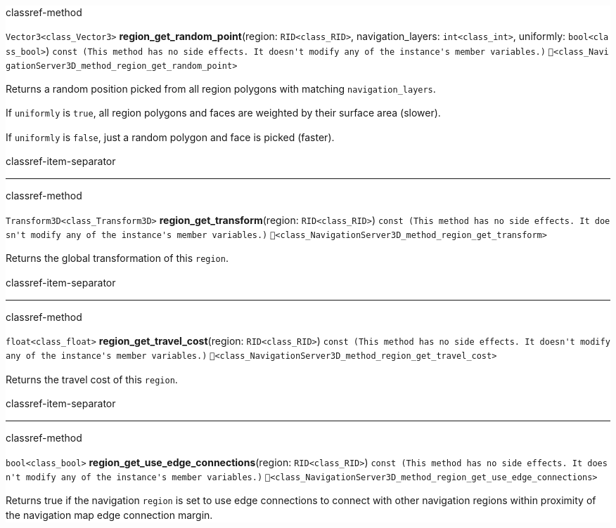 classref-method

`Vector3<class_Vector3>` **region\_get\_random\_point**(region:
`RID<class_RID>`, navigation\_layers: `int<class_int>`, uniformly:
`bool<class_bool>`)
`const (This method has no side effects. It doesn't modify any of the instance's member variables.)`
`🔗<class_NavigationServer3D_method_region_get_random_point>`

Returns a random position picked from all region polygons with matching
`navigation_layers`.

If `uniformly` is `true`, all region polygons and faces are weighted by
their surface area (slower).

If `uniformly` is `false`, just a random polygon and face is picked
(faster).

classref-item-separator

------------------------------------------------------------------------

classref-method

`Transform3D<class_Transform3D>` **region\_get\_transform**(region:
`RID<class_RID>`)
`const (This method has no side effects. It doesn't modify any of the instance's member variables.)`
`🔗<class_NavigationServer3D_method_region_get_transform>`

Returns the global transformation of this `region`.

classref-item-separator

------------------------------------------------------------------------

classref-method

`float<class_float>` **region\_get\_travel\_cost**(region:
`RID<class_RID>`)
`const (This method has no side effects. It doesn't modify any of the instance's member variables.)`
`🔗<class_NavigationServer3D_method_region_get_travel_cost>`

Returns the travel cost of this `region`.

classref-item-separator

------------------------------------------------------------------------

classref-method

`bool<class_bool>` **region\_get\_use\_edge\_connections**(region:
`RID<class_RID>`)
`const (This method has no side effects. It doesn't modify any of the instance's member variables.)`
`🔗<class_NavigationServer3D_method_region_get_use_edge_connections>`

Returns true if the navigation `region` is set to use edge connections
to connect with other navigation regions within proximity of the
navigation map edge connection margin.
